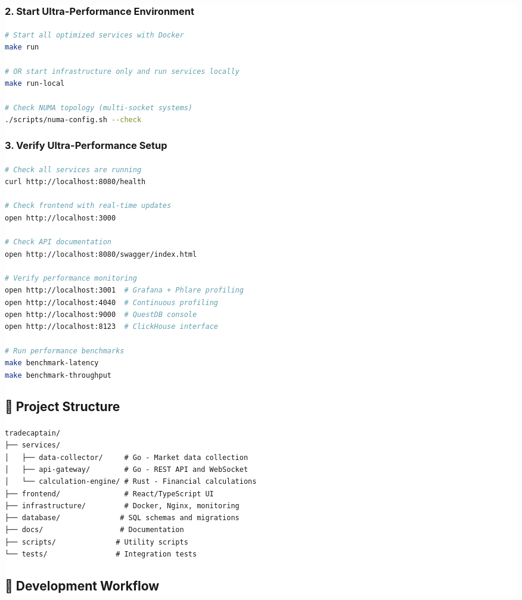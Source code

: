 ### **2. Start Ultra-Performance Environment**
```bash
# Start all optimized services with Docker
make run

# OR start infrastructure only and run services locally
make run-local

# Check NUMA topology (multi-socket systems)
./scripts/numa-config.sh --check
```

### **3. Verify Ultra-Performance Setup**
```bash
# Check all services are running
curl http://localhost:8080/health

# Check frontend with real-time updates
open http://localhost:3000

# Check API documentation
open http://localhost:8080/swagger/index.html

# Verify performance monitoring
open http://localhost:3001  # Grafana + Phlare profiling
open http://localhost:4040  # Continuous profiling
open http://localhost:9000  # QuestDB console
open http://localhost:8123  # ClickHouse interface

# Run performance benchmarks
make benchmark-latency
make benchmark-throughput
```

## 📁 **Project Structure**

```
tradecaptain/
├── services/
│   ├── data-collector/     # Go - Market data collection
│   ├── api-gateway/        # Go - REST API and WebSocket
│   └── calculation-engine/ # Rust - Financial calculations
├── frontend/               # React/TypeScript UI
├── infrastructure/         # Docker, Nginx, monitoring
├── database/              # SQL schemas and migrations
├── docs/                  # Documentation
├── scripts/              # Utility scripts
└── tests/                # Integration tests
```

## 🔄 **Development Workflow**
